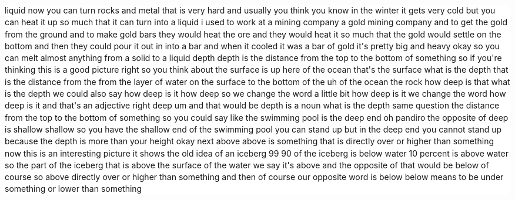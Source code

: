 liquid
now you can turn rocks and
metal that is very hard and usually you
think you know
in the winter it gets very cold but you
can heat it up
so much that it can turn into a liquid
i used to work at a mining company a
gold mining company
and to get the gold from the ground and
to make gold bars they would heat
the ore and they would heat it so much
that the gold would settle on the bottom
and then they could pour it out in into
a bar and when it cooled it was a bar of
gold
it's pretty big and heavy okay so you
can melt
almost anything from a solid to a liquid
depth depth is the distance from the top
to the bottom of something so if you're
thinking this is a good picture right
so you think about the surface is up
here of the ocean
that's the surface what is the depth
that is the distance from the
from the layer of water on the surface
to the bottom
of the uh of the ocean the rock
how deep is that what is the depth we
could also say
how deep is it how deep
so we change the word a little bit how
deep is
it we change the word how deep is it and
that's an adjective right deep um and
that would be
depth is a noun what is the depth
same question the distance from the top
to the bottom
of something so you could say like the
swimming pool is the deep end
oh pandiro the opposite of deep is
shallow shallow so you have the shallow
end of the swimming pool you can stand
up but in the deep end
you cannot stand up because the depth is
more than your height okay
next above above is something that is
directly
over or higher than something now this
is an interesting picture
it shows the old idea of an iceberg
99 90 of the iceberg is below water
10 percent is above water so the part of
the iceberg that is above
the surface of the water we say it's
above and the opposite of that would be
below of course
so above directly over or higher
than something and then of course our
opposite word
is below below means to be
under something or lower than something